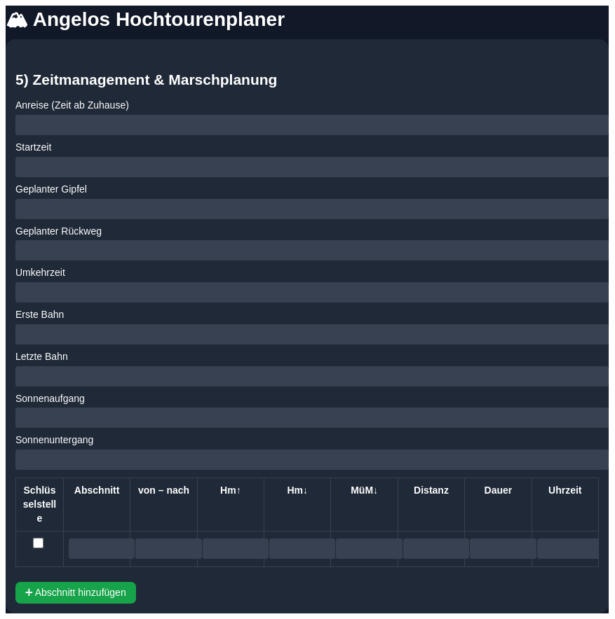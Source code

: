 <!DOCTYPE html>
<html lang="de">
<head>
  <meta charset="UTF-8">
  <meta name="viewport" content="width=device-width, initial-scale=1.0">
  <title>🏔️ Angelos Hochtourenplaner</title>
  <style>
    body { font-family: sans-serif; background: #111827; color: #fff; margin: 0; padding: 1rem; }
    h1, h2 { margin-bottom: 0.5rem; }
    .card { background: #1f2937; border-radius: 1rem; padding: 1rem; margin-bottom: 1rem; }
    .input-group { display: flex; flex-direction: column; margin: 0.5rem 0; }
    label { margin-top: 0.25rem; }
    input[type="text"], input[type="number"], input[type="file"] { margin: 0.25rem 0; padding: 0.5rem; border-radius: 0.25rem; border: none; background: #374151; color: #fff; width: 100%; }
    table { width: 100%; border-collapse: collapse; margin-top: 0.5rem; }
    th, td { border: 1px solid #374151; padding: 0.5rem; text-align: center; }
    button { background: #16a34a; color: #fff; padding: 0.5rem 1rem; border: none; border-radius: 0.5rem; font-size: 1rem; margin-top: 0.5rem; cursor: pointer; }
    button:hover { background: #15803d; }
    input[type="checkbox"] { transform: scale(1.2); margin-right: 0.5rem; }
    .three-cols { display: flex; flex-wrap: wrap; gap: 0.5rem; }
    .three-cols label { flex: 1 1 calc(33% - 0.5rem); }
    .windrose { display: flex; flex-wrap: wrap; gap: 0.25rem; }
    .windrose label { display: flex; align-items: center; justify-content: center; width: 50px; height: 50px; border: 1px solid #374151; border-radius: 50%; }
    .file-group { display: flex; flex-wrap: wrap; gap: 1rem; }
    .file-group label { flex: 1 1 calc(20% - 1rem); }
  </style>
</head>
<body>
  <h1>🏔️ Angelos Hochtourenplaner</h1>

  

  <div class="card">
    <h2>5) Zeitmanagement & Marschplanung</h2>
    <div class="input-group">
      <label>Anreise (Zeit ab Zuhause)<input type="text"></label>
      <label>Startzeit<input type="text"></label>
      <label>Geplanter Gipfel<input type="text"></label>
      <label>Geplanter Rückweg<input type="text"></label>
      <label>Umkehrzeit<input type="text"></label>
      <label>Erste Bahn<input type="text"></label>
      <label>Letzte Bahn<input type="text"></label>
      <label>Sonnenaufgang<input type="text"></label>
      <label>Sonnenuntergang<input type="text"></label>
    </div>
    <table id="sectionTable">
      <thead>
        <tr><th>Schlüsselstelle</th><th>Abschnitt</th><th>von – nach</th><th>Hm↑</th><th>Hm↓</th><th>MüM↓</th><th>Distanz</th><th>Dauer</th><th>Uhrzeit</th></tr>
      </thead>
      <tbody>
        <tr>
          <td><input type="checkbox"></td><td><input type="text"></td><td><input type="text"></td>
          <td><input type="number"></td>
          <td><input type="number"></td><td><input type="number"></td>
          <td><input type="text"></td><td><input type="text"></td><td><input type="text"></td>
        </tr>
      </tbody>
    </table>
    <button onclick="addRow()">➕ Abschnitt hinzufügen</button>
  </div>
